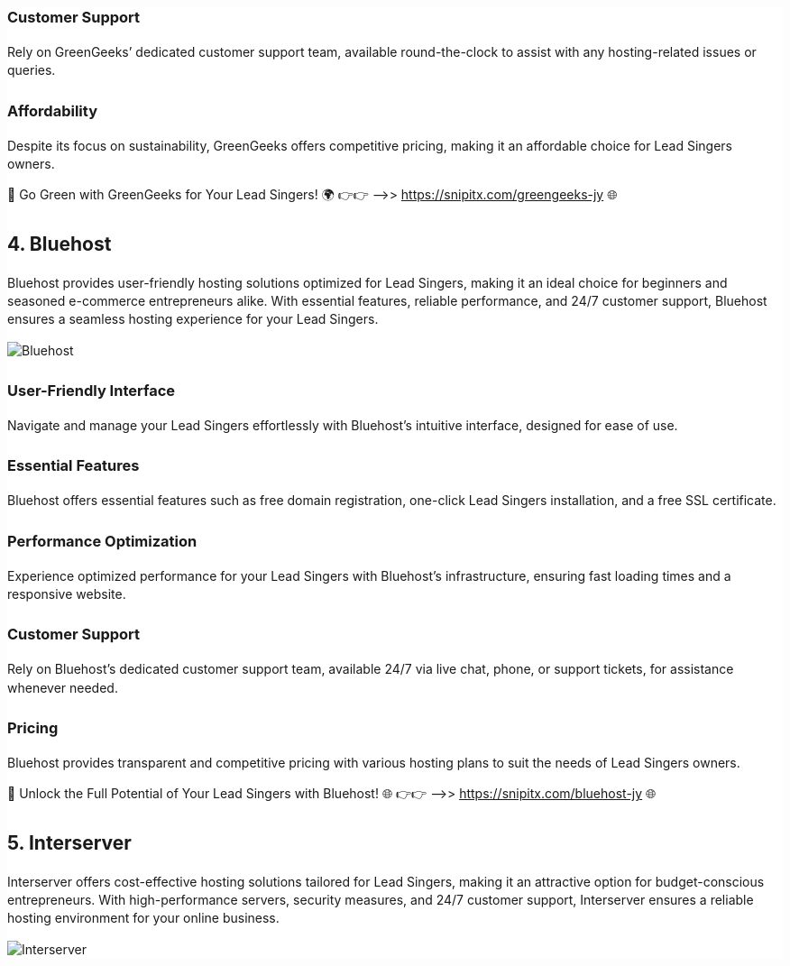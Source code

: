 ### Customer Support
Rely on GreenGeeks’ dedicated customer support team, available round-the-clock to assist with any hosting-related issues or queries.

### Affordability
Despite its focus on sustainability, GreenGeeks offers competitive pricing, making it an affordable choice for Lead Singers owners.

🌿 Go Green with GreenGeeks for Your Lead Singers! 🌍
👉👉 -->> https://snipitx.com/greengeeks-jy 🌐

## 4. Bluehost

Bluehost provides user-friendly hosting solutions optimized for Lead Singers, making it an ideal choice for beginners and seasoned e-commerce entrepreneurs alike. With essential features, reliable performance, and 24/7 customer support, Bluehost ensures a seamless hosting experience for your Lead Singers.

![Bluehost](https://i.imgur.com/PasFF9E.jpeg "Bluehost Hosting")

### User-Friendly Interface
Navigate and manage your Lead Singers effortlessly with Bluehost’s intuitive interface, designed for ease of use.

### Essential Features
Bluehost offers essential features such as free domain registration, one-click Lead Singers installation, and a free SSL certificate.

### Performance Optimization
Experience optimized performance for your Lead Singers with Bluehost’s infrastructure, ensuring fast loading times and a responsive website.

### Customer Support
Rely on Bluehost’s dedicated customer support team, available 24/7 via live chat, phone, or support tickets, for assistance whenever needed.

### Pricing
Bluehost provides transparent and competitive pricing with various hosting plans to suit the needs of Lead Singers owners.

🚀 Unlock the Full Potential of Your Lead Singers with Bluehost! 🌐
👉👉 -->> https://snipitx.com/bluehost-jy 🌐

## 5. Interserver

Interserver offers cost-effective hosting solutions tailored for Lead Singers, making it an attractive option for budget-conscious entrepreneurs. With high-performance servers, security measures, and 24/7 customer support, Interserver ensures a reliable hosting environment for your online business.

![Interserver](https://i.imgur.com/OM5dOEW.jpeg "Interserver Hosting")
